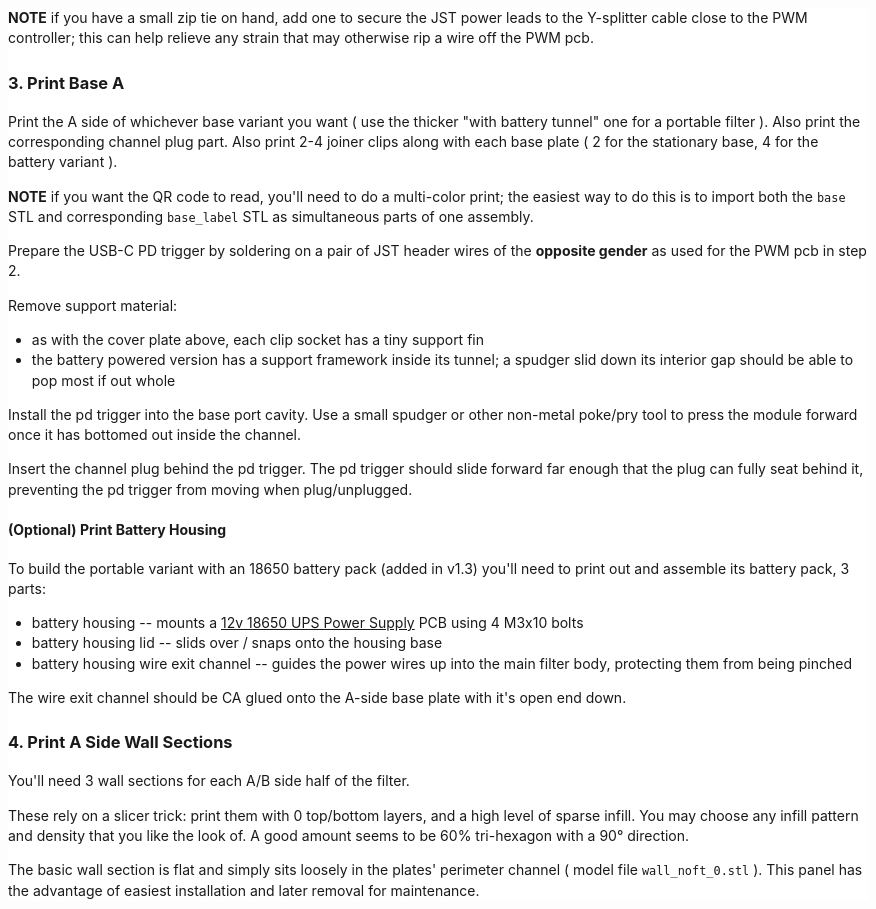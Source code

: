 **NOTE** if you have a small zip tie on hand, add one to secure the JST power leads to the Y-splitter cable close to the PWM controller;
this can help relieve any strain that may otherwise rip a wire off the PWM pcb.

### 3. Print Base A

Print the A side of whichever base variant you want ( use the thicker "with battery tunnel" one for a portable filter ).
Also print the corresponding channel plug part.
Also print 2-4 joiner clips along with each base plate ( 2 for the stationary base, 4 for the battery variant ).

**NOTE** if you want the QR code to read, you'll need to do a multi-color print; the easiest way to do this is to import both the `base` STL and corresponding `base_label` STL as simultaneous parts of one assembly.

Prepare the USB-C PD trigger by soldering on a pair of JST header wires of the **opposite gender** as used for the PWM pcb in step 2.

Remove support material:
- as with the cover plate above, each clip socket has a tiny support fin
- the battery powered version has a support framework inside its tunnel; a spudger slid down its interior gap should be able to pop most if out whole

Install the pd trigger into the base port cavity.
Use a small spudger or other non-metal poke/pry tool to press the module forward once it has bottomed out inside the channel.

Insert the channel plug behind the pd trigger.
The pd trigger should slide forward far enough that the plug can fully seat behind it,
preventing the pd trigger from moving when plug/unplugged.

#### (Optional) Print Battery Housing

To build the portable variant with an 18650 battery pack (added in v1.3) you'll need to print out and assemble its battery pack, 3 parts:
- battery housing -- mounts a [12v 18650 UPS Power Supply][amaz_12v_ups] PCB using 4 M3x10 bolts
- battery housing lid -- slids over / snaps onto the housing base
- battery housing wire exit channel -- guides the power wires up into the main filter body, protecting them from being pinched

The wire exit channel should be CA glued onto the A-side base plate with it's open end down.

### 4. Print A Side Wall Sections

You'll need 3 wall sections for each A/B side half of the filter.

These rely on a slicer trick: print them with 0 top/bottom layers, and a high level of sparse infill.
You may choose any infill pattern and density that you like the look of.
A good amount seems to be 60% tri-hexagon with a 90° direction.

The basic wall section is flat and simply sits loosely in the plates' perimeter channel ( model file `wall_noft_0.stl` ).
This panel has the advantage of easiest installation and later removal for maintenance.


[amaz_12v_ups]: https://www.amazon.com/dp/B0D4TS6MPC
[amaz_15v_pd_trigger]: https://www.amazon.com/gp/product/B09GVN9RZ3
[amaz_18650_9900mah]: https://www.amazon.com/dp/B0D842C5CR
[amaz_fan_split_x10]: https://www.amazon.com/dp/B0C6XDFRZF
[amaz_jst_zh_2p_10pair]: https://www.amazon.com/dp/B0CNX4CJY4
[amaz_m3_bolts]: https://www.amazon.com/gp/product/B01C3KUMSY
[amaz_m3_heatsets]: https://www.amazon.com/Printing-M3x4x5mm-Threaded-Embedment-Automotive/dp/B0BTYF2MMD
[amaz_m3x10_caphead]: https://www.amazon.com/Socket-Screws-Bolts-Thread-100pcs/dp/B07CMSBQ11
[amaz_noctua_nf_p12]: https://www.amazon.com/gp/product/B07CG2PGY6
[amaz_nyemo]: https://www.amazon.com/gp/product/B08Z32BDJY
[amaz_shoulder_strap]: https://www.amazon.com/dp/B07P3LCZXN
[amaz_taidacent_pwm]: https://www.amazon.com/Taidacent-2510-4P-Manual-Controller-Control/dp/B0BHNC776L
[duo_makerworld]: https://makerworld.com/en/models/424917
[duo_thangs]: https://than.gs/m/1050549
[duo_portable_makerworld]: https://makerworld.com/en/models/472194
[duo_portable_thangs]: https://than.gs/m/1065492
[v1_user_guide]: https://github.com/jcorbin/pchepa/blob/main/user_guide/v1.md